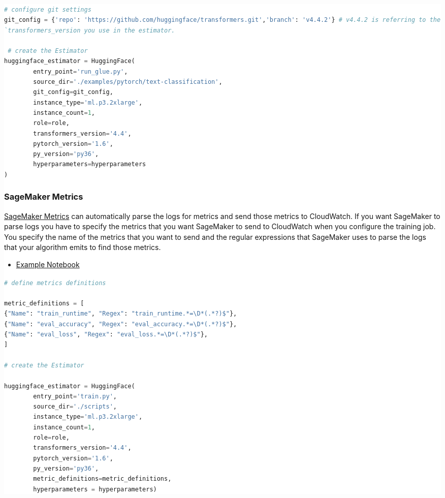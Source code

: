 ```python
# configure git settings
git_config = {'repo': 'https://github.com/huggingface/transformers.git','branch': 'v4.4.2'} # v4.4.2 is referring to the `transformers_version you use in the estimator.

 # create the Estimator
huggingface_estimator = HuggingFace(
        entry_point='run_glue.py',
        source_dir='./examples/pytorch/text-classification',
        git_config=git_config,
        instance_type='ml.p3.2xlarge',
        instance_count=1,
        role=role,
        transformers_version='4.4',
        pytorch_version='1.6',
        py_version='py36',
        hyperparameters=hyperparameters
)

```

### SageMaker Metrics

[SageMaker Metrics](https://docs.aws.amazon.com/sagemaker/latest/dg/training-metrics.html#define-train-metrics) can automatically parse the logs for metrics and send those metrics to CloudWatch. If you want SageMaker to parse logs you have to specify the metrics that you want SageMaker to send to CloudWatch when you configure the training job. You specify the name of the metrics that you want to send and the regular expressions that SageMaker uses to parse the logs that your algorithm emits to find those metrics.

- [Example Notebook](https://github.com/huggingface/notebooks/blob/master/sagemaker/06_sagemaker_metrics/sagemaker-notebook.ipynb)

```python
# define metrics definitions

metric_definitions = [
{"Name": "train_runtime", "Regex": "train_runtime.*=\D*(.*?)$"},
{"Name": "eval_accuracy", "Regex": "eval_accuracy.*=\D*(.*?)$"},
{"Name": "eval_loss", "Regex": "eval_loss.*=\D*(.*?)$"},
]

# create the Estimator

huggingface_estimator = HuggingFace(
        entry_point='train.py',
        source_dir='./scripts',
        instance_type='ml.p3.2xlarge',
        instance_count=1,
        role=role,
        transformers_version='4.4',
        pytorch_version='1.6',
        py_version='py36',
        metric_definitions=metric_definitions,
        hyperparameters = hyperparameters)

```
